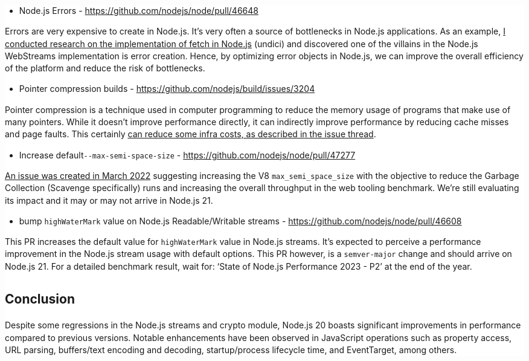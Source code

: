 - Node.js Errors - https://github.com/nodejs/node/pull/46648

Errors are very expensive to create in Node.js. It’s very often a source of bottlenecks in Node.js applications. As an
example,
[I conducted research on the implementation of fetch in Node.js](https://github.com/nodejs/undici/issues/1203#issuecomment-1100969210)
(undici) and discovered one of the villains in the Node.js WebStreams implementation is error creation. Hence, by
optimizing error objects in Node.js, we can improve the overall efficiency of the platform and reduce the risk of
bottlenecks.

- Pointer compression builds - https://github.com/nodejs/build/issues/3204

Pointer compression is a technique used in computer programming to reduce the memory usage of programs that make use of
many pointers. While it doesn’t improve performance directly, it can indirectly improve performance by reducing cache
misses and page faults. This certainly
[can reduce some infra costs, as described in the issue thread](https://github.com/nodejs/TSC/issues/790#issuecomment-1427005737).

- Increase default`--max-semi-space-size` - https://github.com/nodejs/node/pull/47277

[An issue was created in March 2022](https://github.com/nodejs/node/issues/42511) suggesting increasing the V8
`max_semi_space_size` with the objective to reduce the Garbage Collection (Scavenge specifically) runs and increasing
the overall throughput in the web tooling benchmark. We’re still evaluating its impact and it may or may not arrive in
Node.js 21.

- bump `highWaterMark` value on Node.js Readable/Writable streams - https://github.com/nodejs/node/pull/46608

This PR increases the default value for `highWaterMark` value in Node.js streams. It’s expected to perceive a
performance improvement in the Node.js stream usage with default options. This PR however, is a `semver-major` change
and should arrive on Node.js 21. For a detailed benchmark result, wait for: ‘State of Node.js Performance 2023 - P2’ at
the end of the year.

## Conclusion

Despite some regressions in the Node.js streams and crypto module, Node.js 20 boasts significant improvements in
performance compared to previous versions. Notable enhancements have been observed in JavaScript operations such as
property access, URL parsing, buffers/text encoding and decoding, startup/process lifecycle time, and EventTarget, among
others.
